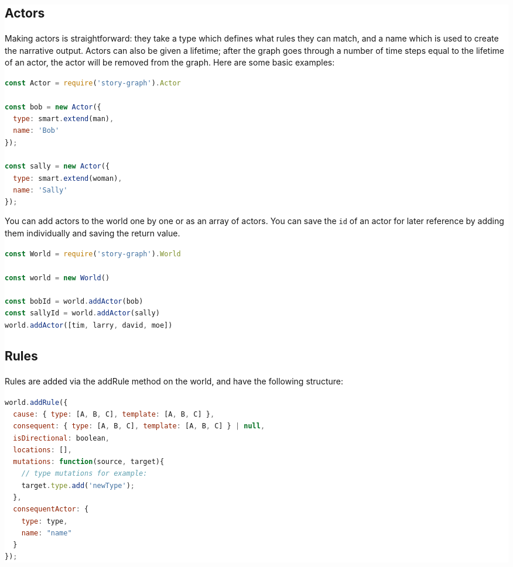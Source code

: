 ## Actors

Making actors is straightforward: they take a type which defines what rules they can match, and a name which is used to create the narrative output. Actors can also be given a lifetime; after the graph goes through a number of time steps equal to the lifetime of an actor, the actor will be removed from the graph. Here are some basic examples:

```javascript
const Actor = require('story-graph').Actor

const bob = new Actor({
  type: smart.extend(man),
  name: 'Bob'
});

const sally = new Actor({
  type: smart.extend(woman),
  name: 'Sally'
});
```

You can add actors to the world one by one or as an array of actors. You can save the `id` of an actor for later reference by adding them individually and saving the return value.

```javascript
const World = require('story-graph').World

const world = new World()

const bobId = world.addActor(bob)
const sallyId = world.addActor(sally)
world.addActor([tim, larry, david, moe])
```

## Rules

Rules are added via the addRule method on the world, and have the following structure:

```javascript
world.addRule({
  cause: { type: [A, B, C], template: [A, B, C] },
  consequent: { type: [A, B, C], template: [A, B, C] } | null,
  isDirectional: boolean,
  locations: [],
  mutations: function(source, target){
    // type mutations for example: 
    target.type.add('newType');
  },
  consequentActor: {
    type: type,
    name: "name"
  }
});
```
